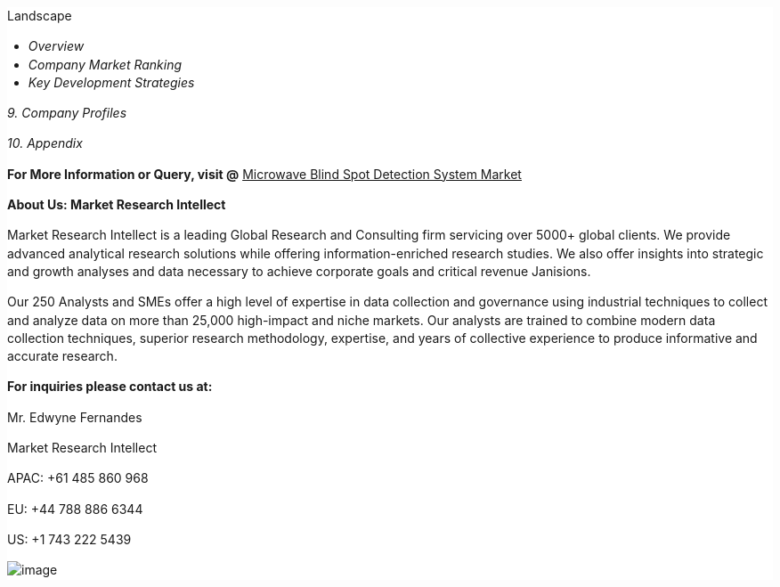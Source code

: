 Landscape</span></em></p><ul><li><em><span class="">Overview</span></em></li><li><em><span class="">Company Market Ranking</span></em></li><li><em><span class="">Key Development Strategies</span></em></li></ul><p><em><span class="font-[700]">9. Company Profiles</span></em></p><p><em><span class="font-[700]">10. Appendix</span></em></p><p><span class="font-[700]"><strong>For More Information or Query, visit&nbsp;@</strong>&nbsp;</span><span class="font-[700]"><a href="https://www.marketresearchintellect.com/product/global-microwave-blind-spot-detection-system-market/?utm_source=Linkedin&utm_medium=828" target="_blank" data-tracking-control-name="article-ssr-frontend-pulse_little-text-block" data-tracking-will-navigate="" data-test-link="">Microwave Blind Spot Detection System Market</a></span></p><p><strong><span class="font-[700]">About Us: Market Research Intellect</span></strong></p><p><span class="">Market Research Intellect is a leading Global Research and Consulting firm servicing over 5000+ global clients. We provide advanced analytical research solutions while offering information-enriched research studies.&nbsp;</span>We also offer insights into strategic and growth analyses and data necessary to achieve corporate goals and critical revenue Janisions.</p><p><span class="">Our 250 Analysts and SMEs offer a high level of expertise in data collection and governance using industrial techniques to collect and analyze data on more than 25,000 high-impact and niche markets. Our analysts are trained to combine modern data collection techniques, superior research methodology, expertise, and years of collective experience to produce informative and accurate research.</span></p><p><strong>For inquiries please contact us at:</strong></p><p>Mr. Edwyne Fernandes</p><p>Market Research Intellect</p><p>APAC: +61 485 860 968</p><p>EU: +44 788 886 6344</p><p>US: +1 743 222 5439</p>
![image](https://github.com/user-attachments/assets/479e31f1-5f99-4468-a774-dc038b980edd)
